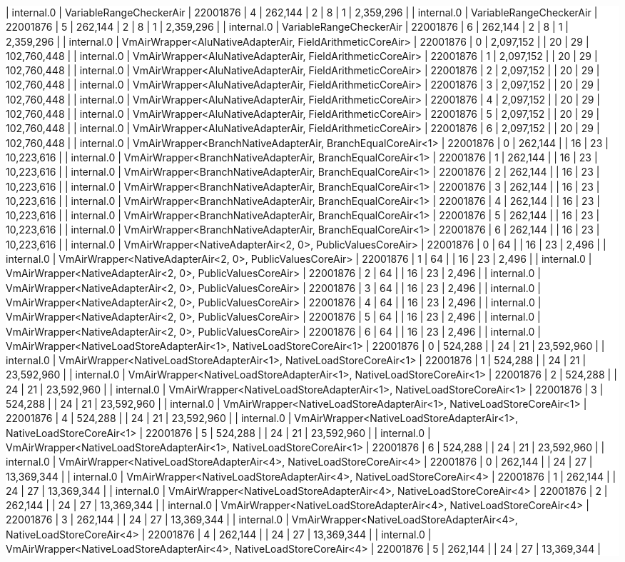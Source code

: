 | internal.0 | VariableRangeCheckerAir | 22001876 | 4 | 262,144 | 2 | 8 | 1 | 2,359,296 | 
| internal.0 | VariableRangeCheckerAir | 22001876 | 5 | 262,144 | 2 | 8 | 1 | 2,359,296 | 
| internal.0 | VariableRangeCheckerAir | 22001876 | 6 | 262,144 | 2 | 8 | 1 | 2,359,296 | 
| internal.0 | VmAirWrapper<AluNativeAdapterAir, FieldArithmeticCoreAir> | 22001876 | 0 | 2,097,152 |  | 20 | 29 | 102,760,448 | 
| internal.0 | VmAirWrapper<AluNativeAdapterAir, FieldArithmeticCoreAir> | 22001876 | 1 | 2,097,152 |  | 20 | 29 | 102,760,448 | 
| internal.0 | VmAirWrapper<AluNativeAdapterAir, FieldArithmeticCoreAir> | 22001876 | 2 | 2,097,152 |  | 20 | 29 | 102,760,448 | 
| internal.0 | VmAirWrapper<AluNativeAdapterAir, FieldArithmeticCoreAir> | 22001876 | 3 | 2,097,152 |  | 20 | 29 | 102,760,448 | 
| internal.0 | VmAirWrapper<AluNativeAdapterAir, FieldArithmeticCoreAir> | 22001876 | 4 | 2,097,152 |  | 20 | 29 | 102,760,448 | 
| internal.0 | VmAirWrapper<AluNativeAdapterAir, FieldArithmeticCoreAir> | 22001876 | 5 | 2,097,152 |  | 20 | 29 | 102,760,448 | 
| internal.0 | VmAirWrapper<AluNativeAdapterAir, FieldArithmeticCoreAir> | 22001876 | 6 | 2,097,152 |  | 20 | 29 | 102,760,448 | 
| internal.0 | VmAirWrapper<BranchNativeAdapterAir, BranchEqualCoreAir<1> | 22001876 | 0 | 262,144 |  | 16 | 23 | 10,223,616 | 
| internal.0 | VmAirWrapper<BranchNativeAdapterAir, BranchEqualCoreAir<1> | 22001876 | 1 | 262,144 |  | 16 | 23 | 10,223,616 | 
| internal.0 | VmAirWrapper<BranchNativeAdapterAir, BranchEqualCoreAir<1> | 22001876 | 2 | 262,144 |  | 16 | 23 | 10,223,616 | 
| internal.0 | VmAirWrapper<BranchNativeAdapterAir, BranchEqualCoreAir<1> | 22001876 | 3 | 262,144 |  | 16 | 23 | 10,223,616 | 
| internal.0 | VmAirWrapper<BranchNativeAdapterAir, BranchEqualCoreAir<1> | 22001876 | 4 | 262,144 |  | 16 | 23 | 10,223,616 | 
| internal.0 | VmAirWrapper<BranchNativeAdapterAir, BranchEqualCoreAir<1> | 22001876 | 5 | 262,144 |  | 16 | 23 | 10,223,616 | 
| internal.0 | VmAirWrapper<BranchNativeAdapterAir, BranchEqualCoreAir<1> | 22001876 | 6 | 262,144 |  | 16 | 23 | 10,223,616 | 
| internal.0 | VmAirWrapper<NativeAdapterAir<2, 0>, PublicValuesCoreAir> | 22001876 | 0 | 64 |  | 16 | 23 | 2,496 | 
| internal.0 | VmAirWrapper<NativeAdapterAir<2, 0>, PublicValuesCoreAir> | 22001876 | 1 | 64 |  | 16 | 23 | 2,496 | 
| internal.0 | VmAirWrapper<NativeAdapterAir<2, 0>, PublicValuesCoreAir> | 22001876 | 2 | 64 |  | 16 | 23 | 2,496 | 
| internal.0 | VmAirWrapper<NativeAdapterAir<2, 0>, PublicValuesCoreAir> | 22001876 | 3 | 64 |  | 16 | 23 | 2,496 | 
| internal.0 | VmAirWrapper<NativeAdapterAir<2, 0>, PublicValuesCoreAir> | 22001876 | 4 | 64 |  | 16 | 23 | 2,496 | 
| internal.0 | VmAirWrapper<NativeAdapterAir<2, 0>, PublicValuesCoreAir> | 22001876 | 5 | 64 |  | 16 | 23 | 2,496 | 
| internal.0 | VmAirWrapper<NativeAdapterAir<2, 0>, PublicValuesCoreAir> | 22001876 | 6 | 64 |  | 16 | 23 | 2,496 | 
| internal.0 | VmAirWrapper<NativeLoadStoreAdapterAir<1>, NativeLoadStoreCoreAir<1> | 22001876 | 0 | 524,288 |  | 24 | 21 | 23,592,960 | 
| internal.0 | VmAirWrapper<NativeLoadStoreAdapterAir<1>, NativeLoadStoreCoreAir<1> | 22001876 | 1 | 524,288 |  | 24 | 21 | 23,592,960 | 
| internal.0 | VmAirWrapper<NativeLoadStoreAdapterAir<1>, NativeLoadStoreCoreAir<1> | 22001876 | 2 | 524,288 |  | 24 | 21 | 23,592,960 | 
| internal.0 | VmAirWrapper<NativeLoadStoreAdapterAir<1>, NativeLoadStoreCoreAir<1> | 22001876 | 3 | 524,288 |  | 24 | 21 | 23,592,960 | 
| internal.0 | VmAirWrapper<NativeLoadStoreAdapterAir<1>, NativeLoadStoreCoreAir<1> | 22001876 | 4 | 524,288 |  | 24 | 21 | 23,592,960 | 
| internal.0 | VmAirWrapper<NativeLoadStoreAdapterAir<1>, NativeLoadStoreCoreAir<1> | 22001876 | 5 | 524,288 |  | 24 | 21 | 23,592,960 | 
| internal.0 | VmAirWrapper<NativeLoadStoreAdapterAir<1>, NativeLoadStoreCoreAir<1> | 22001876 | 6 | 524,288 |  | 24 | 21 | 23,592,960 | 
| internal.0 | VmAirWrapper<NativeLoadStoreAdapterAir<4>, NativeLoadStoreCoreAir<4> | 22001876 | 0 | 262,144 |  | 24 | 27 | 13,369,344 | 
| internal.0 | VmAirWrapper<NativeLoadStoreAdapterAir<4>, NativeLoadStoreCoreAir<4> | 22001876 | 1 | 262,144 |  | 24 | 27 | 13,369,344 | 
| internal.0 | VmAirWrapper<NativeLoadStoreAdapterAir<4>, NativeLoadStoreCoreAir<4> | 22001876 | 2 | 262,144 |  | 24 | 27 | 13,369,344 | 
| internal.0 | VmAirWrapper<NativeLoadStoreAdapterAir<4>, NativeLoadStoreCoreAir<4> | 22001876 | 3 | 262,144 |  | 24 | 27 | 13,369,344 | 
| internal.0 | VmAirWrapper<NativeLoadStoreAdapterAir<4>, NativeLoadStoreCoreAir<4> | 22001876 | 4 | 262,144 |  | 24 | 27 | 13,369,344 | 
| internal.0 | VmAirWrapper<NativeLoadStoreAdapterAir<4>, NativeLoadStoreCoreAir<4> | 22001876 | 5 | 262,144 |  | 24 | 27 | 13,369,344 | 
